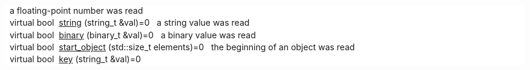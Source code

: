 </tr>
<tr class="odd memdesc:a19eafa3a92fc75e0258a842283396aa9">
<td class="mdescLeft"> </td>
<td class="mdescRight">a floating-point number was read<br />
</td>
</tr>
<tr class="even separator:a19eafa3a92fc75e0258a842283396aa9">
<td colspan="2" class="memSeparator"> </td>
</tr>
<tr id="r_a3da9ee0c61f1a37e6c6a3d2dccb16765"
class="odd memitem:a3da9ee0c61f1a37e6c6a3d2dccb16765">
<td class="memItemLeft" style="text-align: right;"
data-valign="top">virtual bool </td>
<td class="memItemRight" data-valign="bottom"><a
href="#a3da9ee0c61f1a37e6c6a3d2dccb16765" class="el">string</a>
(string_t &amp;val)=0</td>
</tr>
<tr class="even memdesc:a3da9ee0c61f1a37e6c6a3d2dccb16765">
<td class="mdescLeft"> </td>
<td class="mdescRight">a string value was read<br />
</td>
</tr>
<tr class="odd separator:a3da9ee0c61f1a37e6c6a3d2dccb16765">
<td colspan="2" class="memSeparator"> </td>
</tr>
<tr id="r_a15d6c5d0dcaceb906405f427faf9b34e"
class="even memitem:a15d6c5d0dcaceb906405f427faf9b34e">
<td class="memItemLeft" style="text-align: right;"
data-valign="top">virtual bool </td>
<td class="memItemRight" data-valign="bottom"><a
href="#a15d6c5d0dcaceb906405f427faf9b34e" class="el">binary</a>
(binary_t &amp;val)=0</td>
</tr>
<tr class="odd memdesc:a15d6c5d0dcaceb906405f427faf9b34e">
<td class="mdescLeft"> </td>
<td class="mdescRight">a binary value was read<br />
</td>
</tr>
<tr class="even separator:a15d6c5d0dcaceb906405f427faf9b34e">
<td colspan="2" class="memSeparator"> </td>
</tr>
<tr id="r_a54a0883df64f40664395e3dad674aaa5"
class="odd memitem:a54a0883df64f40664395e3dad674aaa5">
<td class="memItemLeft" style="text-align: right;"
data-valign="top">virtual bool </td>
<td class="memItemRight" data-valign="bottom"><a
href="#a54a0883df64f40664395e3dad674aaa5" class="el">start_object</a>
(std::size_t elements)=0</td>
</tr>
<tr class="even memdesc:a54a0883df64f40664395e3dad674aaa5">
<td class="mdescLeft"> </td>
<td class="mdescRight">the beginning of an object was read<br />
</td>
</tr>
<tr class="odd separator:a54a0883df64f40664395e3dad674aaa5">
<td colspan="2" class="memSeparator"> </td>
</tr>
<tr id="r_a3355ecd7e3e9806dcb80b2f8842b82ce"
class="even memitem:a3355ecd7e3e9806dcb80b2f8842b82ce">
<td class="memItemLeft" style="text-align: right;"
data-valign="top">virtual bool </td>
<td class="memItemRight" data-valign="bottom"><a
href="#a3355ecd7e3e9806dcb80b2f8842b82ce" class="el">key</a> (string_t
&amp;val)=0</td>